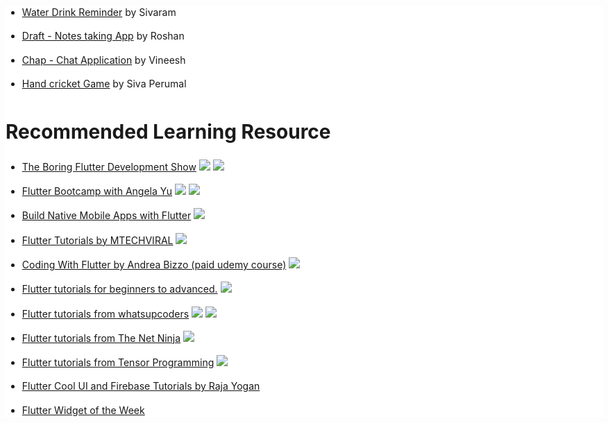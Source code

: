 
- [Water Drink Reminder](https://github.com/ThalapathySiva/drink_reminder_flutter) by Sivaram

- [Draft - Notes taking App](https://github.com/roshanrahman/flutter-notes-app) by Roshan 

- [Chap - Chat Application](https://github.com/vineeshvk/chat-app-flutter) by Vineesh

- [Hand cricket Game](https://github.com/sivaperumal644/hand_cricket_flutter) by Siva Perumal


# Recommended Learning Resource

- [The Boring Flutter Development Show](https://www.youtube.com/watch?v=vqPG1tU6-c0&list=PLjxrf2q8roU3ahJVrSgAnPjzkpGmL9Czl)
  <img src="https://github.com/oliver-gomes/flutter-guide/raw/master/images/svg/flutterio-icon.svg?sanitize=true" height="20"/>
  <img src="https://github.com/oliver-gomes/flutter-guide/raw/master/images/svg/screen-player.svg?sanitize=true" height="20"/>
- [Flutter Bootcamp with Angela Yu](https://www.udemy.com/flutter-bootcamp-with-dart/)
  <img src="https://github.com/oliver-gomes/flutter-guide/raw/master/images/svg/flutterio-icon.svg?sanitize=true" height="20"/>
  <img src="https://github.com/oliver-gomes/flutter-guide/raw/master/images/svg/screen-player.svg?sanitize=true" height="20"/>

- [Build Native Mobile Apps with Flutter](https://www.udacity.com/course/build-native-mobile-apps-with-flutter--ud905?source=post_page-----2ade7aa73305----------------------)
  <img src="https://github.com/oliver-gomes/flutter-guide/raw/master/images/svg/screen-player.svg?sanitize=true" height="20"/>
- [Flutter Tutorials by MTECHVIRAL](https://youtu.be/qWL1lGchpRA?list=PLR2qQy0Zxs_UdqAcaipPR3CG1Ly57UlhV)
  <img src="https://github.com/oliver-gomes/flutter-guide/raw/master/images/svg/screen-player.svg?sanitize=true" height="20"/>
- [Coding With Flutter by Andrea Bizzo (paid udemy course)](https://codingwithflutter.com/)
  <img src="https://github.com/oliver-gomes/flutter-guide/raw/master/images/svg/screen-player.svg?sanitize=true" height="20"/>
- [Flutter tutorials for beginners to advanced.](https://www.youtube.com/playlist?list=PLR2qQy0Zxs_UdqAcaipPR3CG1Ly57UlhV)
  <img src="https://github.com/oliver-gomes/flutter-guide/raw/master/images/svg/screen-player.svg?sanitize=true" height="20"/>
- [Flutter tutorials from whatsupcoders](https://www.youtube.com/playlist?list=PL6BTtm1PxwOUpt1muzFD3ErxWdCzLkYbI)
  <img src="https://github.com/oliver-gomes/flutter-guide/raw/master/images/svg/screen-player.svg?sanitize=true" height="20"/>
  <img src="https://github.com/oliver-gomes/flutter-guide/raw/master/images/svg/screen-player.svg?sanitize=true" height="20"/>
- [Flutter tutorials from The Net Ninja](https://www.youtube.com/playlist?list=PL4cUxeGkcC9jLYyp2Aoh6hcWuxFDX6PBJ)
  <img src="https://github.com/oliver-gomes/flutter-guide/raw/master/images/svg/screen-player.svg?sanitize=true" height="20"/>
- [Flutter tutorials from Tensor Programming](https://www.youtube.com/playlist?list=PLJbE2Yu2zumDqr_-hqpAN0nIr6m14TAsd)
  <img src="https://github.com/oliver-gomes/flutter-guide/raw/master/images/svg/screen-player.svg?sanitize=true" height="20"/>

- [Flutter Cool UI and Firebase Tutorials by Raja Yogan](https://www.youtube.com/channel/UCjBxAm226XZvgrkO-JyjJgQ/featured)

- [Flutter Widget of the Week](https://www.youtube.com/playlist?list=PLjxrf2q8roU23XGwz3Km7sQZFTdB996iG)
